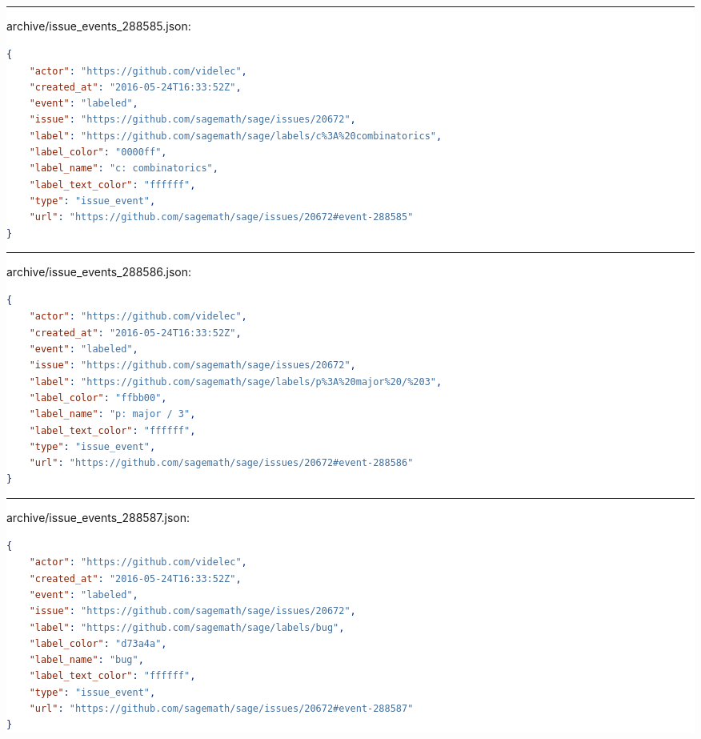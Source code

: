 

---

archive/issue_events_288585.json:
```json
{
    "actor": "https://github.com/videlec",
    "created_at": "2016-05-24T16:33:52Z",
    "event": "labeled",
    "issue": "https://github.com/sagemath/sage/issues/20672",
    "label": "https://github.com/sagemath/sage/labels/c%3A%20combinatorics",
    "label_color": "0000ff",
    "label_name": "c: combinatorics",
    "label_text_color": "ffffff",
    "type": "issue_event",
    "url": "https://github.com/sagemath/sage/issues/20672#event-288585"
}
```



---

archive/issue_events_288586.json:
```json
{
    "actor": "https://github.com/videlec",
    "created_at": "2016-05-24T16:33:52Z",
    "event": "labeled",
    "issue": "https://github.com/sagemath/sage/issues/20672",
    "label": "https://github.com/sagemath/sage/labels/p%3A%20major%20/%203",
    "label_color": "ffbb00",
    "label_name": "p: major / 3",
    "label_text_color": "ffffff",
    "type": "issue_event",
    "url": "https://github.com/sagemath/sage/issues/20672#event-288586"
}
```



---

archive/issue_events_288587.json:
```json
{
    "actor": "https://github.com/videlec",
    "created_at": "2016-05-24T16:33:52Z",
    "event": "labeled",
    "issue": "https://github.com/sagemath/sage/issues/20672",
    "label": "https://github.com/sagemath/sage/labels/bug",
    "label_color": "d73a4a",
    "label_name": "bug",
    "label_text_color": "ffffff",
    "type": "issue_event",
    "url": "https://github.com/sagemath/sage/issues/20672#event-288587"
}
```
